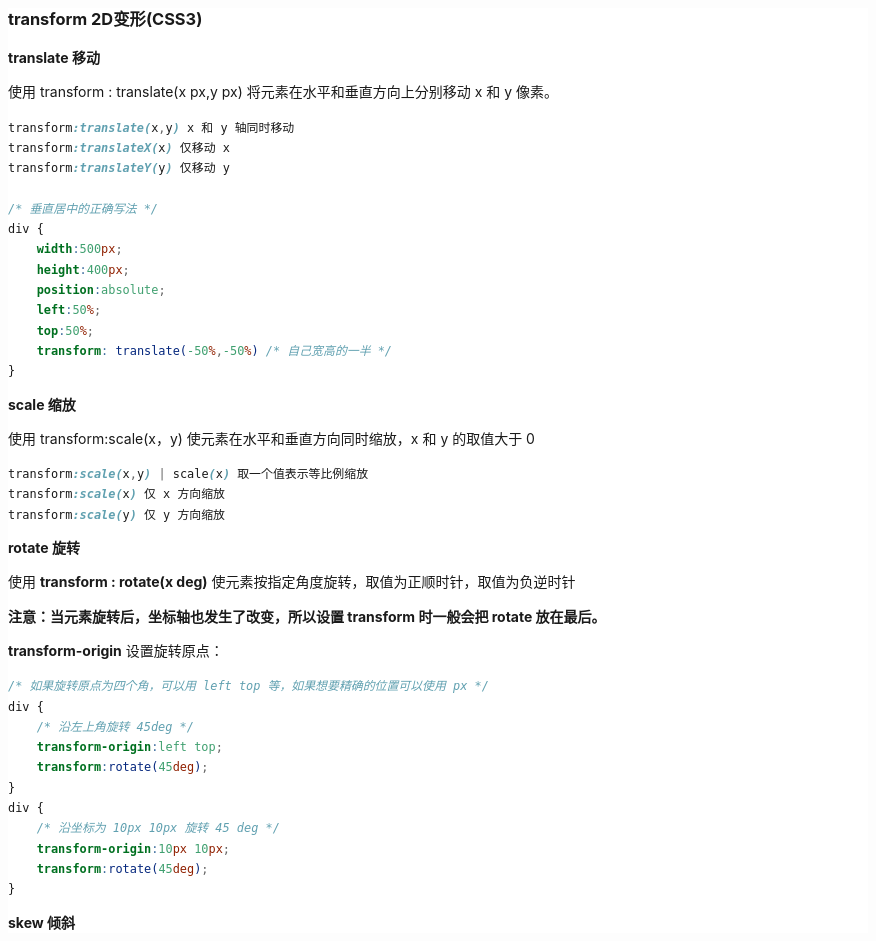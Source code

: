 

### transform 2D变形(CSS3)

**translate 移动**

使用 transform : translate(x px,y px) 将元素在水平和垂直方向上分别移动 x 和 y 像素。

```css
transform:translate(x,y) x 和 y 轴同时移动
transform:translateX(x) 仅移动 x
transform:translateY(y) 仅移动 y

/* 垂直居中的正确写法 */
div {
    width:500px;
    height:400px;
   	position:absolute;
    left:50%;
    top:50%;
    transform: translate(-50%,-50%) /* 自己宽高的一半 */
}
```

**scale 缩放**

使用 transform:scale(x，y) 使元素在水平和垂直方向同时缩放，x 和 y 的取值大于 0

```css
transform:scale(x,y) | scale(x) 取一个值表示等比例缩放
transform:scale(x) 仅 x 方向缩放
transform:scale(y) 仅 y 方向缩放
```

**rotate 旋转**

使用 **transform : rotate(x deg)** 使元素按指定角度旋转，取值为正顺时针，取值为负逆时针

**注意：当元素旋转后，坐标轴也发生了改变，所以设置 transform 时一般会把 rotate 放在最后。**

**transform-origin** 设置旋转原点：

```css
/* 如果旋转原点为四个角，可以用 left top 等，如果想要精确的位置可以使用 px */
div {
    /* 沿左上角旋转 45deg */
    transform-origin:left top;
    transform:rotate(45deg);
}
div {
    /* 沿坐标为 10px 10px 旋转 45 deg */
    transform-origin:10px 10px;
    transform:rotate(45deg);
}
```

**skew 倾斜**
